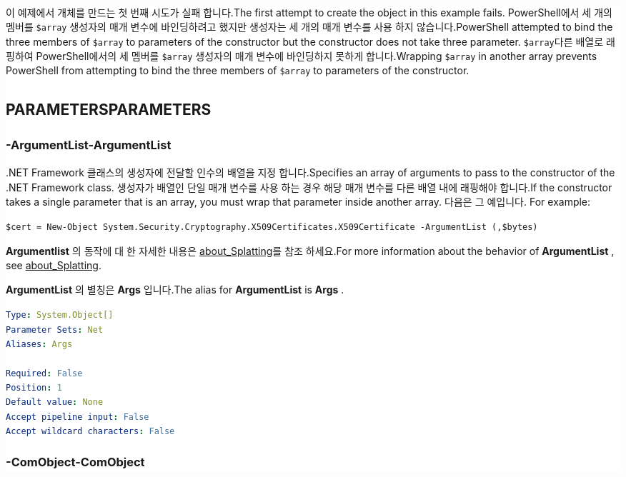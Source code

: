<span data-ttu-id="e4889-139">이 예제에서 개체를 만드는 첫 번째 시도가 실패 합니다.</span><span class="sxs-lookup"><span data-stu-id="e4889-139">The first attempt to create the object in this example fails.</span></span> <span data-ttu-id="e4889-140">PowerShell에서 세 개의 멤버를 `$array` 생성자의 매개 변수에 바인딩하려고 했지만 생성자는 세 개의 매개 변수를 사용 하지 않습니다.</span><span class="sxs-lookup"><span data-stu-id="e4889-140">PowerShell attempted to bind the three members of `$array` to parameters of the constructor but the constructor does not take three parameter.</span></span> <span data-ttu-id="e4889-141">`$array`다른 배열로 래핑하여 PowerShell에서의 세 멤버를 `$array` 생성자의 매개 변수에 바인딩하지 못하게 합니다.</span><span class="sxs-lookup"><span data-stu-id="e4889-141">Wrapping `$array` in another array prevents PowerShell from attempting to bind the three members of `$array` to parameters of the constructor.</span></span>

## <span data-ttu-id="e4889-142">PARAMETERS</span><span class="sxs-lookup"><span data-stu-id="e4889-142">PARAMETERS</span></span>

### <span data-ttu-id="e4889-143">-ArgumentList</span><span class="sxs-lookup"><span data-stu-id="e4889-143">-ArgumentList</span></span>

<span data-ttu-id="e4889-144">.NET Framework 클래스의 생성자에 전달할 인수의 배열을 지정 합니다.</span><span class="sxs-lookup"><span data-stu-id="e4889-144">Specifies an array of arguments to pass to the constructor of the .NET Framework class.</span></span> <span data-ttu-id="e4889-145">생성자가 배열인 단일 매개 변수를 사용 하는 경우 해당 매개 변수를 다른 배열 내에 래핑해야 합니다.</span><span class="sxs-lookup"><span data-stu-id="e4889-145">If the constructor takes a single parameter that is an array, you must wrap that parameter inside another array.</span></span> <span data-ttu-id="e4889-146">다음은 그 예입니다. </span><span class="sxs-lookup"><span data-stu-id="e4889-146">For example:</span></span>

`$cert = New-Object System.Security.Cryptography.X509Certificates.X509Certificate -ArgumentList (,$bytes)`

<span data-ttu-id="e4889-147">**Argumentlist** 의 동작에 대 한 자세한 내용은 [about_Splatting](../Microsoft.PowerShell.Core/About/about_Splatting.md#splatting-with-arrays)를 참조 하세요.</span><span class="sxs-lookup"><span data-stu-id="e4889-147">For more information about the behavior of **ArgumentList** , see [about_Splatting](../Microsoft.PowerShell.Core/About/about_Splatting.md#splatting-with-arrays).</span></span>

<span data-ttu-id="e4889-148">**ArgumentList** 의 별칭은 **Args** 입니다.</span><span class="sxs-lookup"><span data-stu-id="e4889-148">The alias for **ArgumentList** is **Args** .</span></span>

```yaml
Type: System.Object[]
Parameter Sets: Net
Aliases: Args

Required: False
Position: 1
Default value: None
Accept pipeline input: False
Accept wildcard characters: False
```

### <span data-ttu-id="e4889-149">-ComObject</span><span class="sxs-lookup"><span data-stu-id="e4889-149">-ComObject</span></span>
